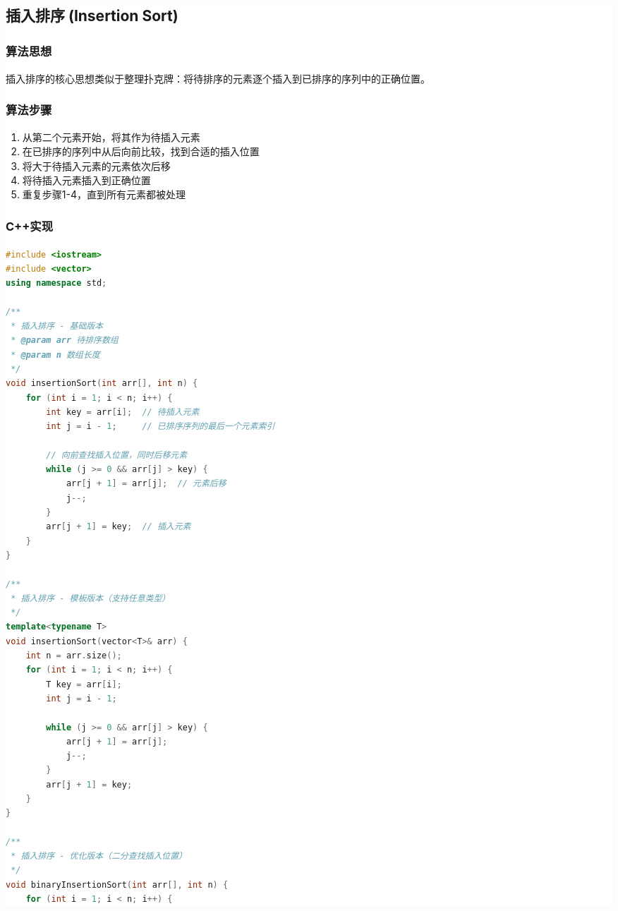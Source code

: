 ## 插入排序 (Insertion Sort)

### 算法思想

插入排序的核心思想类似于整理扑克牌：将待排序的元素逐个插入到已排序的序列中的正确位置。

### 算法步骤

1. 从第二个元素开始，将其作为待插入元素
2. 在已排序的序列中从后向前比较，找到合适的插入位置
3. 将大于待插入元素的元素依次后移
4. 将待插入元素插入到正确位置
5. 重复步骤1-4，直到所有元素都被处理

### C++实现

```cpp
#include <iostream>
#include <vector>
using namespace std;

/**
 * 插入排序 - 基础版本
 * @param arr 待排序数组
 * @param n 数组长度
 */
void insertionSort(int arr[], int n) {
    for (int i = 1; i < n; i++) {
        int key = arr[i];  // 待插入元素
        int j = i - 1;     // 已排序序列的最后一个元素索引
        
        // 向前查找插入位置，同时后移元素
        while (j >= 0 && arr[j] > key) {
            arr[j + 1] = arr[j];  // 元素后移
            j--;
        }
        arr[j + 1] = key;  // 插入元素
    }
}

/**
 * 插入排序 - 模板版本（支持任意类型）
 */
template<typename T>
void insertionSort(vector<T>& arr) {
    int n = arr.size();
    for (int i = 1; i < n; i++) {
        T key = arr[i];
        int j = i - 1;
        
        while (j >= 0 && arr[j] > key) {
            arr[j + 1] = arr[j];
            j--;
        }
        arr[j + 1] = key;
    }
}

/**
 * 插入排序 - 优化版本（二分查找插入位置）
 */
void binaryInsertionSort(int arr[], int n) {
    for (int i = 1; i < n; i++) {
```